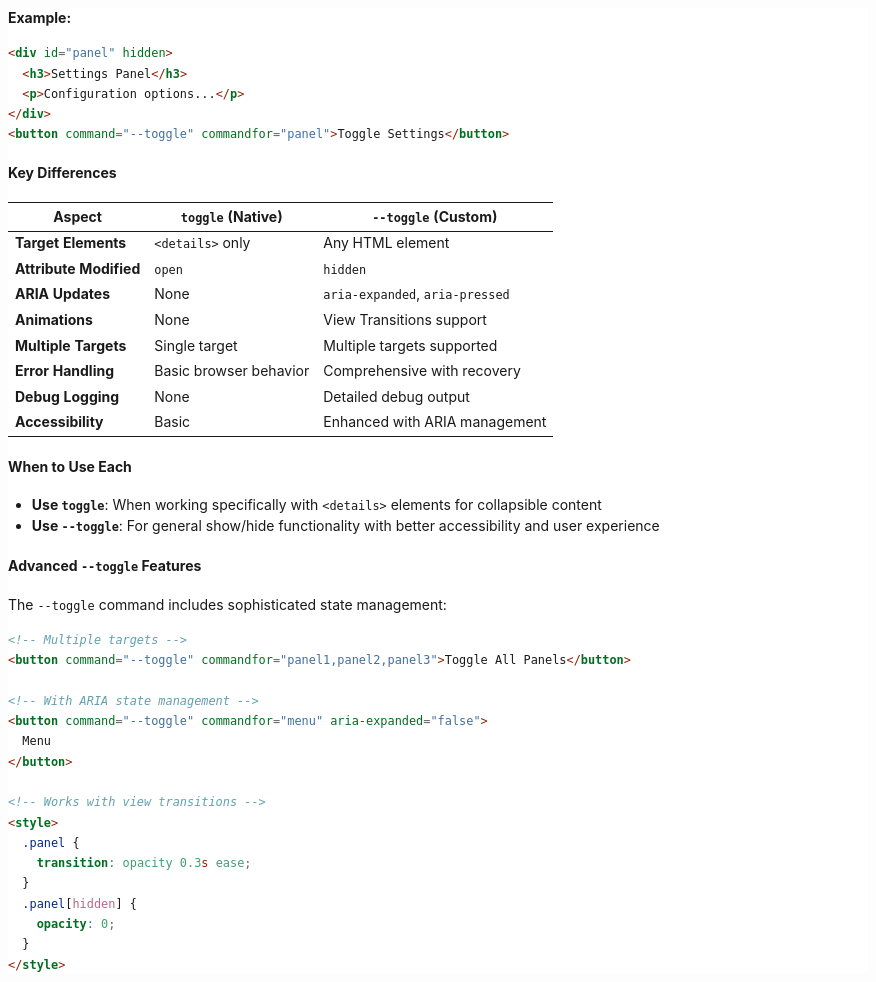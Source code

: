 **Example:**
```html
<div id="panel" hidden>
  <h3>Settings Panel</h3>
  <p>Configuration options...</p>
</div>
<button command="--toggle" commandfor="panel">Toggle Settings</button>
```

#### **Key Differences**

| Aspect | `toggle` (Native) | `--toggle` (Custom) |
|--------|------------------|-------------------|
| **Target Elements** | `<details>` only | Any HTML element |
| **Attribute Modified** | `open` | `hidden` |
| **ARIA Updates** | None | `aria-expanded`, `aria-pressed` |
| **Animations** | None | View Transitions support |
| **Multiple Targets** | Single target | Multiple targets supported |
| **Error Handling** | Basic browser behavior | Comprehensive with recovery |
| **Debug Logging** | None | Detailed debug output |
| **Accessibility** | Basic | Enhanced with ARIA management |

#### **When to Use Each**

- **Use `toggle`**: When working specifically with `<details>` elements for collapsible content
- **Use `--toggle`**: For general show/hide functionality with better accessibility and user experience

#### **Advanced `--toggle` Features**

The `--toggle` command includes sophisticated state management:

```html
<!-- Multiple targets -->
<button command="--toggle" commandfor="panel1,panel2,panel3">Toggle All Panels</button>

<!-- With ARIA state management -->
<button command="--toggle" commandfor="menu" aria-expanded="false">
  Menu
</button>

<!-- Works with view transitions -->
<style>
  .panel {
    transition: opacity 0.3s ease;
  }
  .panel[hidden] {
    opacity: 0;
  }
</style>
```
